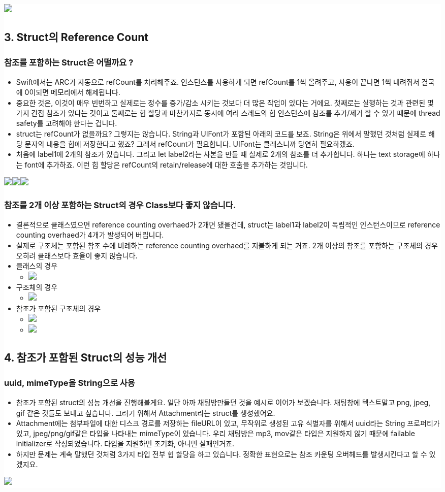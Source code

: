 ![](https://velog.velcdn.com/images/dev_kickbell/post/a12f9ed5-ea1c-404c-a8ee-d3fb2088ccfb/image.png)



## 3. Struct의 Reference Count 

### 참조를 포함하는 Struct은 어떨까요 ? 
- Swift에서는 ARC가 자동으로 refCount를 처리해주죠. 인스턴스를 사용하게 되면 refCount를 1씩 올려주고, 사용이 끝나면 1씩 내려줘서 결국에 0이되면 메모리에서 해제됩니다. 
- 중요한 것은, 이것이 매우 빈번하고 실제로는 정수를 증가/감소 시키는 것보다 더 많은 작업이 있다는 거에요. 첫째로는 실행하는 것과 관련된 몇 가지 간접 참조가 있다는 것이고 둘째로는 힙 할당과 마찬가지로 동시에 여러 스레드의 힙 인스턴스에 참조를 추가/제거 할 수 있기 때문에 thread safety를 고려해야 한다는 겁니다. 
- struct는 refCount가 없을까요? 그렇지는 않습니다. String과 UIFont가 포함된 아래의 코드를 보죠. String은 위에서 말했던 것처럼 실제로 해당 문자의 내용을 힙에 저장한다고 했죠? 그래서 refCount가 필요합니다. UIFont는 클래스니까 당연히 필요하겠죠. 
- 처음에 label1에 2개의 참조가 있습니다. 그리고 let label2라는 사본을 만들 때 실제로 2개의 참조를 더 추가합니다. 하나는 text storage에 하나는 font에 추가하죠. 이런 힙 할당은 refCount의 retain/release에 대한 호출을 추가하는 것입니다. 

![](https://velog.velcdn.com/images/dev_kickbell/post/8071e1fe-ba13-4265-bb54-d32ab9db5c90/image.png)![](https://velog.velcdn.com/images/dev_kickbell/post/109ecd48-cd5b-4d86-ab7c-db6dfe68666c/image.png)![](https://velog.velcdn.com/images/dev_kickbell/post/213e7493-008c-4457-8fb6-72496027d275/image.png)


### 참조를 2개 이상 포함하는 Struct의 경우 Class보다 좋지 않습니다. 
- 결론적으로 클래스였으면 reference counting overhaed가 2개면 됐을건데, struct는 label1과 label2이 독립적인 인스턴스이므로 reference counting overhaed가 4개가 발생되어 버립니다. 
- 실제로 구조체는 포함된 참조 수에 비례하는 reference counting overhaed를 지불하게 되는 거죠. 2개 이상의 참조를 포함하는 구조체의 경우 오히려 클래스보다 효율이 좋지 않습니다. 
- 클래스의 경우 
    - ![](https://velog.velcdn.com/images/dev_kickbell/post/b2eee608-3a8a-4216-a21b-9494379ff48f/image.png)
- 구조체의 경우 
    - ![](https://velog.velcdn.com/images/dev_kickbell/post/9d4588c5-7da9-4a30-ab0b-a39e31a93240/image.png)
- 참조가 포함된 구조체의 경우
    - ![](https://velog.velcdn.com/images/dev_kickbell/post/2a698d38-5bb1-4247-9141-13e014039f55/image.png)
    - ![](https://velog.velcdn.com/images/dev_kickbell/post/e26193c4-1043-4b23-8629-7376f804fc15/image.png)



## 4. 참조가 포함된 Struct의 성능 개선

### uuid, mimeType을 String으로 사용 
- 참조가 포함된 struct의 성능 개선을 진행해볼게요. 일단 아까 채팅방만들던 것을 예시로 이어가 보겠습니다. 채팅창에 텍스트말고 png, jpeg, gif 같은 것들도 보내고 싶습니다. 그러기 위해서 Attachment라는 struct를 생성했어요.
- Attachment에는 첨부파일에 대한 디스크 경로를 저장하는 fileURL이 있고, 무작위로 생성된 고유 식별자를 위해서 uuid라는 String 프로퍼티가 있고, jpeg/png/gif같은 타입을 나타내는 mimeType이 있습니다. 우리 채팅방은 mp3, mov같은 타입은 지원하지 않기 때문에 failable initializer로 작성되었습니다. 타입을 지원하면 초기화, 아니면 실패인거죠. 
- 하지만 문제는 계속 말했던 것처럼 3가지 타입 전부 힙 할당을 하고 있습니다. 정확한 표현으로는 참조 카운팅 오버헤드를 발생시킨다고 할 수 있곘지요. 

![](https://velog.velcdn.com/images/dev_kickbell/post/f3c2bf68-03d4-48a6-9571-7ee9bf685de1/image.png)

